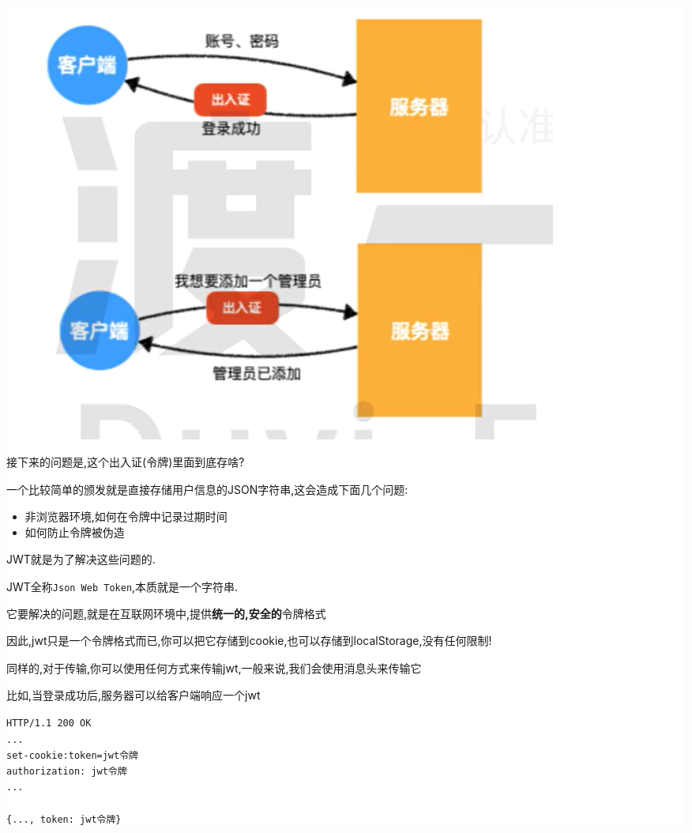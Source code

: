 ![image-20250114193440296](network/image-20250114193440296.png)

接下来的问题是,这个出入证(令牌)里面到底存啥?

一个比较简单的颁发就是直接存储用户信息的JSON字符串,这会造成下面几个问题:

- 非浏览器环境,如何在令牌中记录过期时间
- 如何防止令牌被伪造

JWT就是为了解决这些问题的.

JWT全称`Json Web Token`,本质就是一个字符串.

它要解决的问题,就是在互联网环境中,提供**统一的,安全的**令牌格式

因此,jwt只是一个令牌格式而已,你可以把它存储到cookie,也可以存储到localStorage,没有任何限制!

同样的,对于传输,你可以使用任何方式来传输jwt,一般来说,我们会使用消息头来传输它

比如,当登录成功后,服务器可以给客户端响应一个jwt

```http
HTTP/1.1 200 OK
...
set-cookie:token=jwt令牌
authorization: jwt令牌
...

{..., token: jwt令牌}
```
